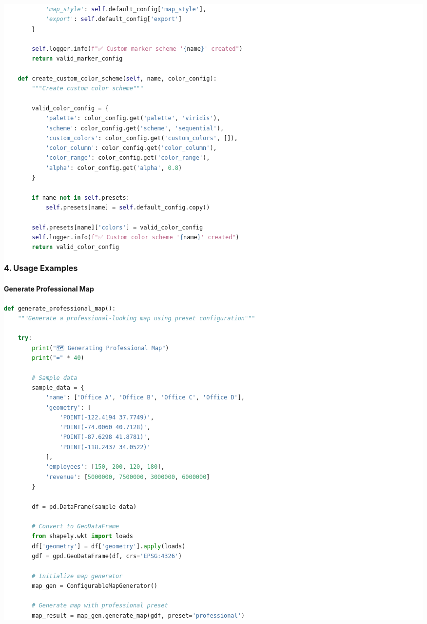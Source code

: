 ```python
            'map_style': self.default_config['map_style'],
            'export': self.default_config['export']
        }
        
        self.logger.info(f"✅ Custom marker scheme '{name}' created")
        return valid_marker_config
    
    def create_custom_color_scheme(self, name, color_config):
        """Create custom color scheme"""
        
        valid_color_config = {
            'palette': color_config.get('palette', 'viridis'),
            'scheme': color_config.get('scheme', 'sequential'),
            'custom_colors': color_config.get('custom_colors', []),
            'color_column': color_config.get('color_column'),
            'color_range': color_config.get('color_range'),
            'alpha': color_config.get('alpha', 0.8)
        }
        
        if name not in self.presets:
            self.presets[name] = self.default_config.copy()
        
        self.presets[name]['colors'] = valid_color_config
        self.logger.info(f"✅ Custom color scheme '{name}' created")
        return valid_color_config
```

### 4. Usage Examples

#### Generate Professional Map
```python
def generate_professional_map():
    """Generate a professional-looking map using preset configuration"""
    
    try:
        print("🗺️ Generating Professional Map")
        print("=" * 40)
        
        # Sample data
        sample_data = {
            'name': ['Office A', 'Office B', 'Office C', 'Office D'],
            'geometry': [
                'POINT(-122.4194 37.7749)',
                'POINT(-74.0060 40.7128)',
                'POINT(-87.6298 41.8781)',
                'POINT(-118.2437 34.0522)'
            ],
            'employees': [150, 200, 120, 180],
            'revenue': [5000000, 7500000, 3000000, 6000000]
        }
        
        df = pd.DataFrame(sample_data)
        
        # Convert to GeoDataFrame
        from shapely.wkt import loads
        df['geometry'] = df['geometry'].apply(loads)
        gdf = gpd.GeoDataFrame(df, crs='EPSG:4326')
        
        # Initialize map generator
        map_gen = ConfigurableMapGenerator()
        
        # Generate map with professional preset
        map_result = map_gen.generate_map(gdf, preset='professional')
```